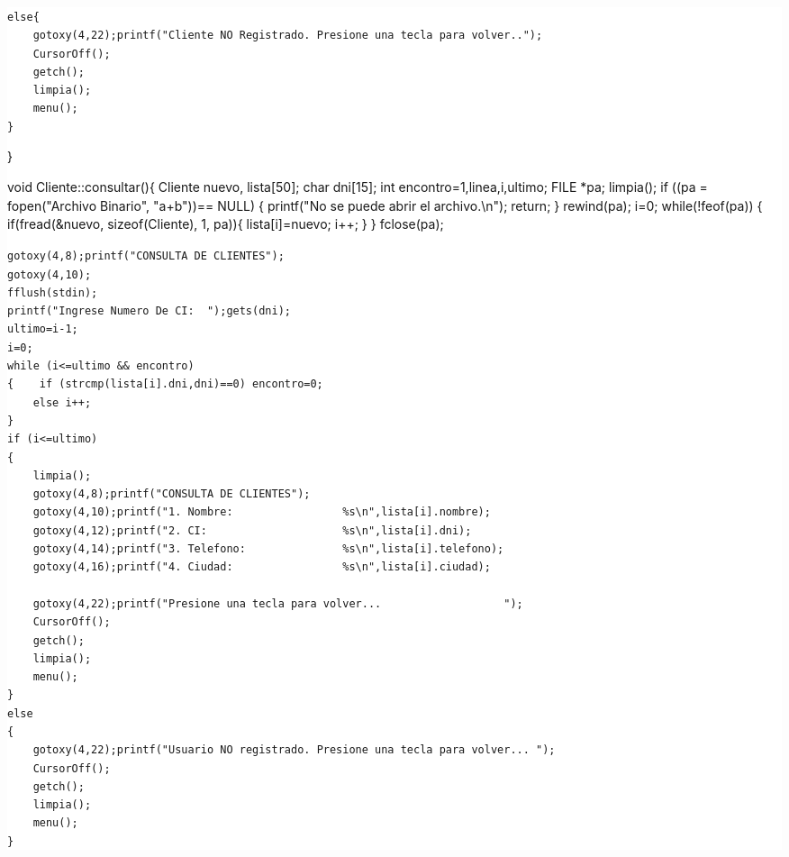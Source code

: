   	else{ 
		gotoxy(4,22);printf("Cliente NO Registrado. Presione una tecla para volver..");
    	CursorOff();
    	getch();
		limpia();
		menu();
  	}
  	
}

void Cliente::consultar(){ 
	Cliente nuevo, lista[50];
  	char dni[15];
  	int encontro=1,linea,i,ultimo;
  	FILE *pa;
  	limpia();
  	if ((pa = fopen("Archivo Binario", "a+b"))== NULL)
      { printf("No se puede abrir el archivo.\n");
	return;
      }
  	rewind(pa); i=0;
  	while(!feof(pa))
  	{ if(fread(&nuevo, sizeof(Cliente), 1, pa)){
	 lista[i]=nuevo;
	 i++;
	 }
  	}
  	fclose(pa);
 
  	gotoxy(4,8);printf("CONSULTA DE CLIENTES");
  	gotoxy(4,10);
  	fflush(stdin);
  	printf("Ingrese Numero De CI:  ");gets(dni);
  	ultimo=i-1;
  	i=0;
  	while (i<=ultimo && encontro)
  	{	 if (strcmp(lista[i].dni,dni)==0) encontro=0;
    	else i++;
  	}
  	if (i<=ultimo)
  	{
    	limpia();
	    gotoxy(4,8);printf("CONSULTA DE CLIENTES");
	    gotoxy(4,10);printf("1. Nombre:                 %s\n",lista[i].nombre);
	    gotoxy(4,12);printf("2. CI:                     %s\n",lista[i].dni);
	    gotoxy(4,14);printf("3. Telefono:               %s\n",lista[i].telefono);
	    gotoxy(4,16);printf("4. Ciudad:                 %s\n",lista[i].ciudad);
	
	    gotoxy(4,22);printf("Presione una tecla para volver...                   ");
	    CursorOff();
	    getch();
		limpia();
		menu();
  	}
  	else
  	{ 
    	gotoxy(4,22);printf("Usuario NO registrado. Presione una tecla para volver... ");
    	CursorOff();
    	getch();
		limpia();
		menu();
  	}
  	